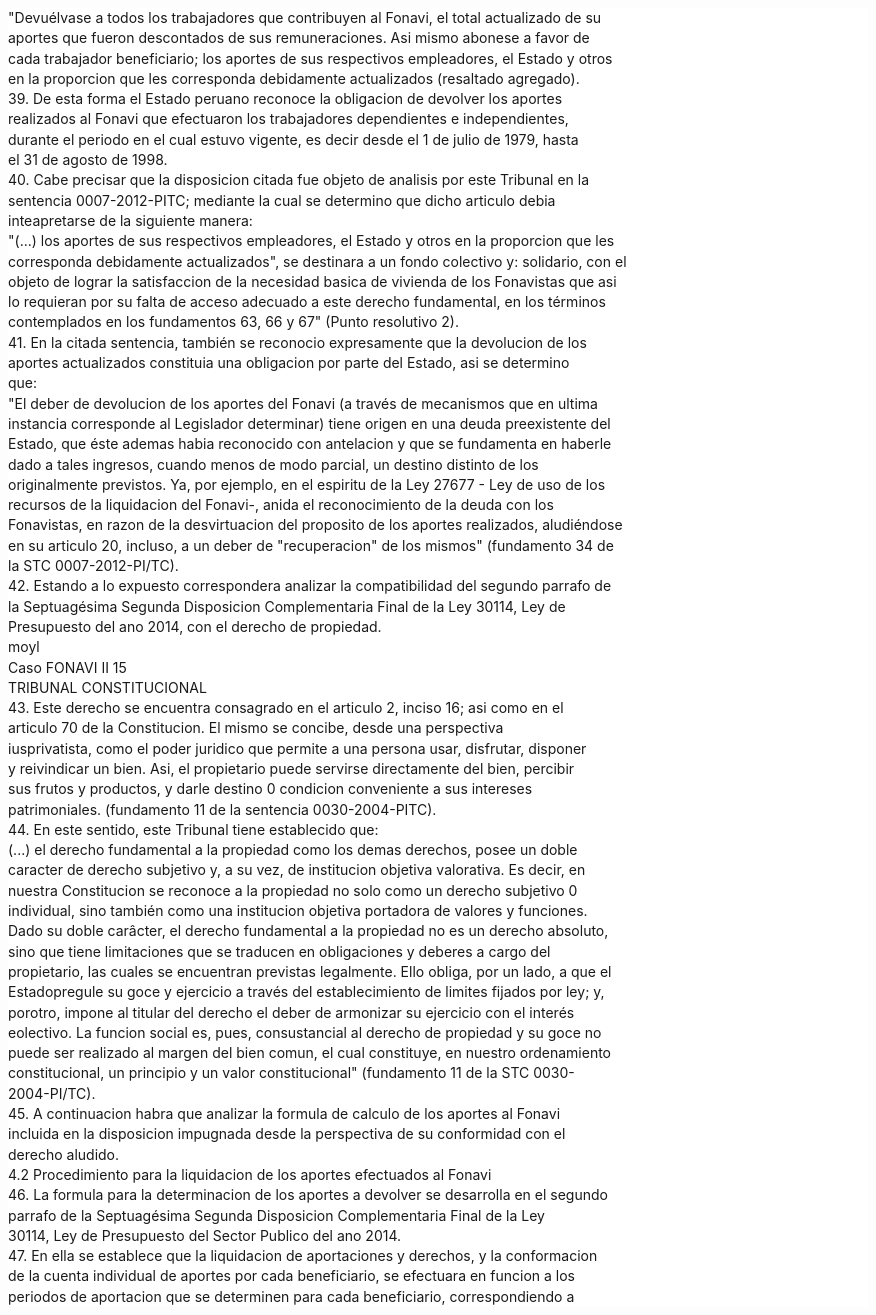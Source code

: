 "Devuélvase a todos los trabajadores que contribuyen al Fonavi, el total actualizado de su  
aportes que fueron descontados de sus remuneraciones. Asi mismo abonese a favor de  
cada trabajador beneficiario; los aportes de sus respectivos empleadores, el Estado y otros  
en la proporcion que les corresponda debidamente actualizados (resaltado agregado).  
39. De esta forma el Estado peruano reconoce la obligacion de devolver los aportes  
realizados al Fonavi que efectuaron los trabajadores dependientes e independientes,  
durante el periodo en el cual estuvo vigente, es decir desde el 1 de julio de 1979, hasta  
el 31 de agosto de 1998.  
40. Cabe precisar que la disposicion citada fue objeto de analisis por este Tribunal en la  
sentencia 0007-2012-PITC; mediante la cual se determino que dicho articulo debia  
inteapretarse de la siguiente manera:  
"(...) los aportes de sus respectivos empleadores, el Estado y otros en la proporcion que les  
corresponda debidamente actualizados", se destinara a un fondo colectivo y: solidario, con el  
objeto de lograr la satisfaccion de la necesidad basica de vivienda de los Fonavistas que asi  
lo requieran por su falta de acceso adecuado a este derecho fundamental, en los términos  
contemplados en los fundamentos 63, 66 y 67" (Punto resolutivo 2).  
41. En la citada sentencia, también se reconocio expresamente que la devolucion de los  
aportes actualizados constituia una obligacion por parte del Estado, asi se determino  
que:  
"El deber de devolucion de los aportes del Fonavi (a través de mecanismos que en ultima  
instancia corresponde al Legislador determinar) tiene origen en una deuda preexistente del  
Estado, que éste ademas habia reconocido con antelacion y que se fundamenta en haberle  
dado a tales ingresos, cuando menos de modo parcial, un destino distinto de los  
originalmente previstos. Ya, por ejemplo, en el espiritu de la Ley 27677 - Ley de uso de los  
recursos de la liquidacion del Fonavi-, anida el reconocimiento de la deuda con los  
Fonavistas, en razon de la desvirtuacion del proposito de los aportes realizados, aludiéndose  
en su articulo 20, incluso, a un deber de "recuperacion" de los mismos" (fundamento 34 de  
la STC 0007-2012-PI/TC).  
42. Estando a lo expuesto correspondera analizar la compatibilidad del segundo parrafo de  
la Septuagésima Segunda Disposicion Complementaria Final de la Ley 30114, Ley de  
Presupuesto del ano 2014, con el derecho de propiedad.  
moyl  
Caso FONAVI II 15  
TRIBUNAL CONSTITUCIONAL  
43. Este derecho se encuentra consagrado en el articulo 2, inciso 16; asi como en el  
articulo 70 de la Constitucion. El mismo se concibe, desde una perspectiva  
iusprivatista, como el poder juridico que permite a una persona usar, disfrutar, disponer  
y reivindicar un bien. Asi, el propietario puede servirse directamente del bien, percibir  
sus frutos y productos, y darle destino 0 condicion conveniente a sus intereses  
patrimoniales. (fundamento 11 de la sentencia 0030-2004-PITC).  
44. En este sentido, este Tribunal tiene establecido que:  
(...) el derecho fundamental a la propiedad como los demas derechos, posee un doble  
caracter de derecho subjetivo y, a su vez, de institucion objetiva valorativa. Es decir, en  
nuestra Constitucion se reconoce a la propiedad no solo como un derecho subjetivo 0  
individual, sino también como una institucion objetiva portadora de valores y funciones.  
Dado su doble carâcter, el derecho fundamental a la propiedad no es un derecho absoluto,  
sino que tiene limitaciones que se traducen en obligaciones y deberes a cargo del  
propietario, las cuales se encuentran previstas legalmente. Ello obliga, por un lado, a que el  
Estadopregule su goce y ejercicio a través del establecimiento de limites fijados por ley; y,  
porotro, impone al titular del derecho el deber de armonizar su ejercicio con el interés  
eolectivo. La funcion social es, pues, consustancial al derecho de propiedad y su goce no  
puede ser realizado al margen del bien comun, el cual constituye, en nuestro ordenamiento  
constitucional, un principio y un valor constitucional" (fundamento 11 de la STC 0030-  
2004-PI/TC).  
45. A continuacion habra que analizar la formula de calculo de los aportes al Fonavi  
incluida en la disposicion impugnada desde la perspectiva de su conformidad con el  
derecho aludido.  
4.2 Procedimiento para la liquidacion de los aportes efectuados al Fonavi  
46. La formula para la determinacion de los aportes a devolver se desarrolla en el segundo  
parrafo de la Septuagésima Segunda Disposicion Complementaria Final de la Ley  
30114, Ley de Presupuesto del Sector Publico del ano 2014.  
47. En ella se establece que la liquidacion de aportaciones y derechos, y la conformacion  
de la cuenta individual de aportes por cada beneficiario, se efectuara en funcion a los  
periodos de aportacion que se determinen para cada beneficiario, correspondiendo a  